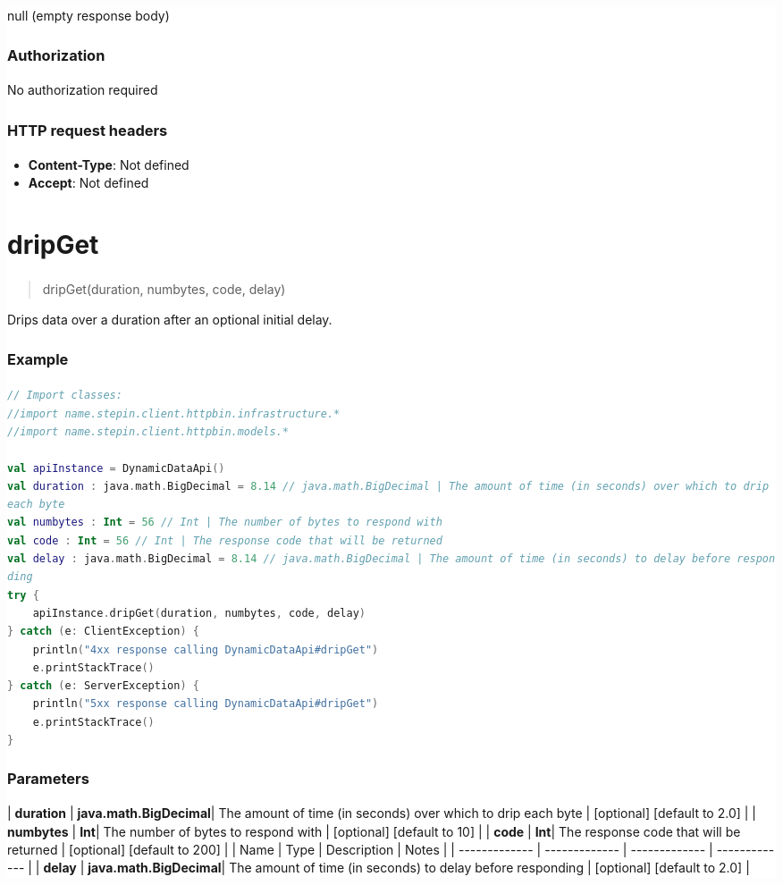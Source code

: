 null (empty response body)

### Authorization

No authorization required

### HTTP request headers

 - **Content-Type**: Not defined
 - **Accept**: Not defined

<a id="dripGet"></a>
# **dripGet**
> dripGet(duration, numbytes, code, delay)

Drips data over a duration after an optional initial delay.

### Example
```kotlin
// Import classes:
//import name.stepin.client.httpbin.infrastructure.*
//import name.stepin.client.httpbin.models.*

val apiInstance = DynamicDataApi()
val duration : java.math.BigDecimal = 8.14 // java.math.BigDecimal | The amount of time (in seconds) over which to drip each byte
val numbytes : Int = 56 // Int | The number of bytes to respond with
val code : Int = 56 // Int | The response code that will be returned
val delay : java.math.BigDecimal = 8.14 // java.math.BigDecimal | The amount of time (in seconds) to delay before responding
try {
    apiInstance.dripGet(duration, numbytes, code, delay)
} catch (e: ClientException) {
    println("4xx response calling DynamicDataApi#dripGet")
    e.printStackTrace()
} catch (e: ServerException) {
    println("5xx response calling DynamicDataApi#dripGet")
    e.printStackTrace()
}
```

### Parameters
| **duration** | **java.math.BigDecimal**| The amount of time (in seconds) over which to drip each byte | [optional] [default to 2.0] |
| **numbytes** | **Int**| The number of bytes to respond with | [optional] [default to 10] |
| **code** | **Int**| The response code that will be returned | [optional] [default to 200] |
| Name | Type | Description  | Notes |
| ------------- | ------------- | ------------- | ------------- |
| **delay** | **java.math.BigDecimal**| The amount of time (in seconds) to delay before responding | [optional] [default to 2.0] |
